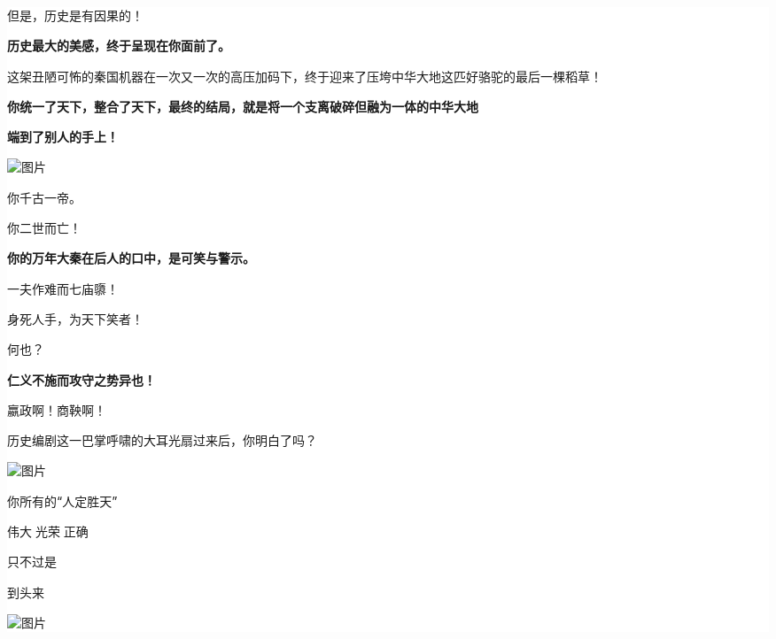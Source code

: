 
但是，历史是有因果的！



**历史最大的美感，终于呈现在你面前了。**



这架丑陋可怖的秦国机器在一次又一次的高压加码下，终于迎来了压垮中华大地这匹好骆驼的最后一棵稻草！



**你统一了天下，整合了天下，最终的结局，就是将一个支离破碎但融为一体的中华大地**



**端到了别人的手上！**



![图片](../img/第十三战：揭竿大泽乡（全）秦“崩”在了哪？.assets/640-20220321144120004.jpeg)



你千古一帝。



你二世而亡！



**你的万年大秦在后人的口中，是可笑与警示。**



一夫作难而七庙隳！



身死人手，为天下笑者！



何也？



**仁义不施而攻守之势异也！**



嬴政啊！商鞅啊！



历史编剧这一巴掌呼啸的大耳光扇过来后，你明白了吗？



![图片](../img/第十三战：揭竿大泽乡（全）秦“崩”在了哪？.assets/640-20220321144120111.jpeg)



你所有的“人定胜天”



伟大 光荣 正确



只不过是



到头来



![图片](../img/第十三战：揭竿大泽乡（全）秦“崩”在了哪？.assets/640-20220321144120055.jpeg)